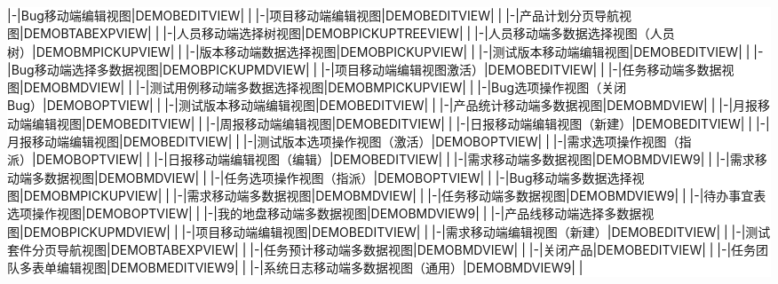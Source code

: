 |-|Bug移动端编辑视图|DEMOBEDITVIEW|&nbsp;|
|-|项目移动端编辑视图|DEMOBEDITVIEW|&nbsp;|
|-|产品计划分页导航视图|DEMOBTABEXPVIEW|&nbsp;|
|-|人员移动端选择树视图|DEMOBPICKUPTREEVIEW|&nbsp;|
|-|人员移动端多数据选择视图（人员树）|DEMOBMPICKUPVIEW|&nbsp;|
|-|版本移动端数据选择视图|DEMOBPICKUPVIEW|&nbsp;|
|-|测试版本移动端编辑视图|DEMOBEDITVIEW|&nbsp;|
|-|Bug移动端选择多数据视图|DEMOBPICKUPMDVIEW|&nbsp;|
|-|项目移动端编辑视图激活）|DEMOBEDITVIEW|&nbsp;|
|-|任务移动端多数据视图|DEMOBMDVIEW|&nbsp;|
|-|测试用例移动端多数据选择视图|DEMOBMPICKUPVIEW|&nbsp;|
|-|Bug选项操作视图（关闭Bug）|DEMOBOPTVIEW|&nbsp;|
|-|测试版本移动端编辑视图|DEMOBEDITVIEW|&nbsp;|
|-|产品统计移动端多数据视图|DEMOBMDVIEW|&nbsp;|
|-|月报移动端编辑视图|DEMOBEDITVIEW|&nbsp;|
|-|周报移动端编辑视图|DEMOBEDITVIEW|&nbsp;|
|-|日报移动端编辑视图（新建）|DEMOBEDITVIEW|&nbsp;|
|-|月报移动端编辑视图|DEMOBEDITVIEW|&nbsp;|
|-|测试版本选项操作视图（激活）|DEMOBOPTVIEW|&nbsp;|
|-|需求选项操作视图（指派）|DEMOBOPTVIEW|&nbsp;|
|-|日报移动端编辑视图（编辑）|DEMOBEDITVIEW|&nbsp;|
|-|需求移动端多数据视图|DEMOBMDVIEW9|&nbsp;|
|-|需求移动端多数据视图|DEMOBMDVIEW|&nbsp;|
|-|任务选项操作视图（指派）|DEMOBOPTVIEW|&nbsp;|
|-|Bug移动端多数据选择视图|DEMOBMPICKUPVIEW|&nbsp;|
|-|需求移动端多数据视图|DEMOBMDVIEW|&nbsp;|
|-|任务移动端多数据视图|DEMOBMDVIEW9|&nbsp;|
|-|待办事宜表选项操作视图|DEMOBOPTVIEW|&nbsp;|
|-|我的地盘移动端多数据视图|DEMOBMDVIEW9|&nbsp;|
|-|产品线移动端选择多数据视图|DEMOBPICKUPMDVIEW|&nbsp;|
|-|项目移动端编辑视图|DEMOBEDITVIEW|&nbsp;|
|-|需求移动端编辑视图（新建）|DEMOBEDITVIEW|&nbsp;|
|-|测试套件分页导航视图|DEMOBTABEXPVIEW|&nbsp;|
|-|任务预计移动端多数据视图|DEMOBMDVIEW|&nbsp;|
|-|关闭产品|DEMOBEDITVIEW|&nbsp;|
|-|任务团队多表单编辑视图|DEMOBMEDITVIEW9|&nbsp;|
|-|系统日志移动端多数据视图（通用）|DEMOBMDVIEW9|&nbsp;|